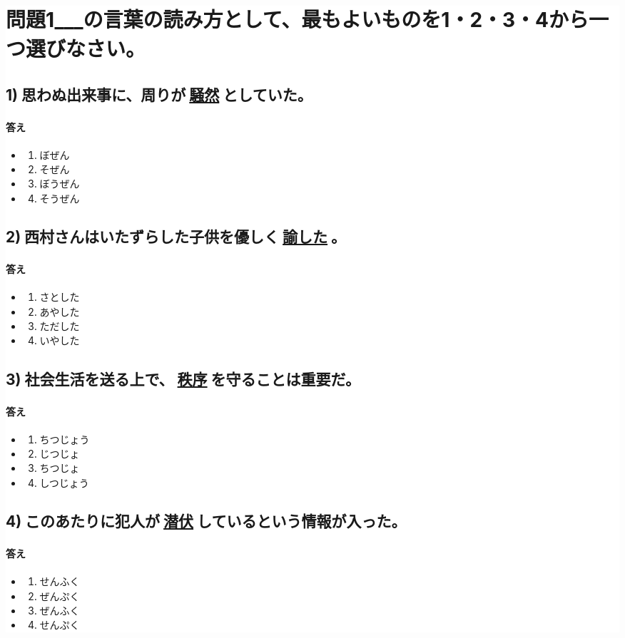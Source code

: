 # 問題1___の言葉の読み方として、最もよいものを1・2・3・4から一つ選びなさい。

## 1) 思わぬ出来事に、周りが <u>騒然</u> としていた。

#### 答え

- 1) ぼぜん

- 2) そぜん

- 3) ぼうぜん

- 4) そうぜん



## 2) 西村さんはいたずらした子供を優しく <u>諭した</u> 。

#### 答え

- 1) さとした

- 2) あやした

- 3) ただした

- 4) いやした



## 3) 社会生活を送る上で、 <u>秩序</u> を守ることは重要だ。

#### 答え

- 1) ちつじょう

- 2) じつじょ

- 3) ちつじょ

- 4) しつじょう



## 4) このあたりに犯人が <u>潜伏</u> しているという情報が入った。

#### 答え

- 1) せんふく

- 2) ぜんぷく

- 3) ぜんふく

- 4) せんぷく



